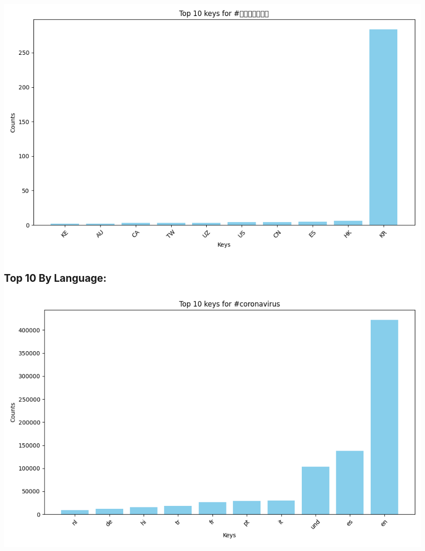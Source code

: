 <img src=output_images/combined.country.json_%23코로나바이러스_bar.png width=100% />


## Top 10 By Language:

<img src=output_images/combined.lang.json_%23coronavirus_bar.png width=100% />
